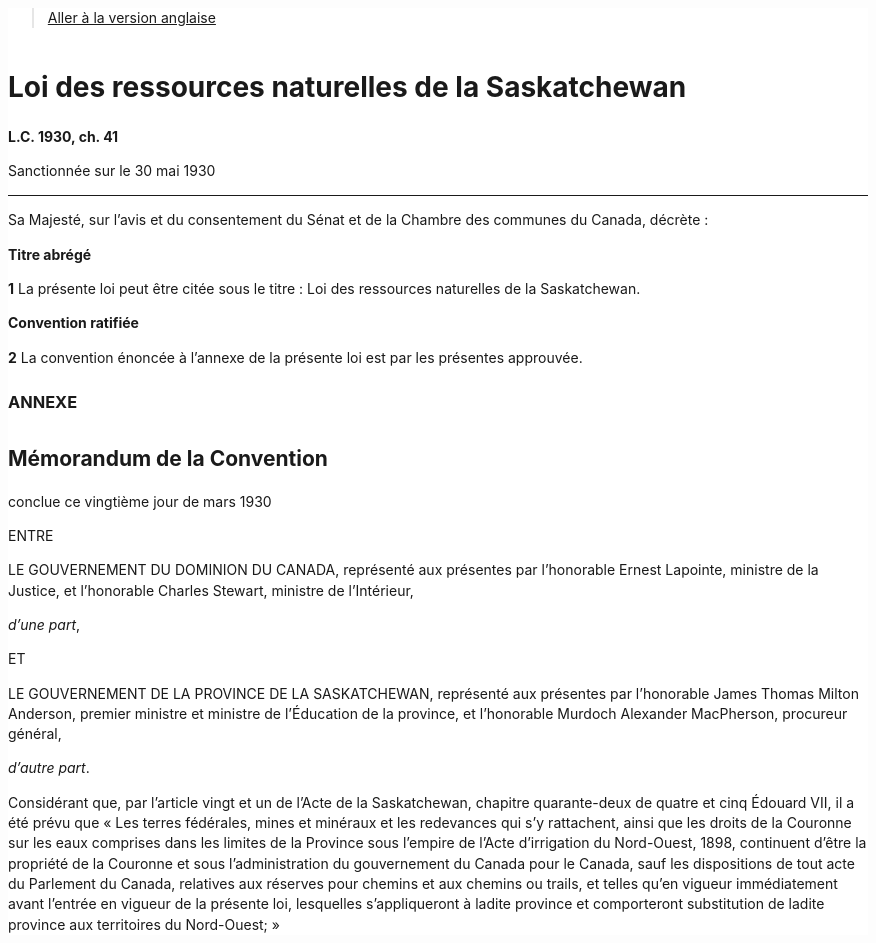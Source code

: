 > [Aller à la version anglaise](/en/Acts/Statutes%20of%20Canada/1930/c.%2041.md)

# Loi des ressources naturelles de la Saskatchewan

**L.C. 1930, ch. 41**


Sanctionnée sur le 30 mai 1930

----------



Sa Majesté, sur l’avis et du consentement du Sénat et de la Chambre des communes du Canada, décrète :






**Titre abrégé**

**1** La présente loi peut être citée sous le titre : Loi des ressources naturelles de la Saskatchewan.




**Convention ratifiée**

**2** La convention énoncée à l’annexe de la présente loi est par les présentes approuvée.




### **ANNEXE** 
## Mémorandum de la Convention
conclue ce vingtième jour de mars 1930

ENTRE

LE GOUVERNEMENT DU DOMINION DU CANADA, représenté aux présentes par l’honorable Ernest Lapointe, ministre de la Justice, et l’honorable Charles Stewart, ministre de l’Intérieur,

*d’une part*,

ET

LE GOUVERNEMENT DE LA PROVINCE DE LA SASKATCHEWAN, représenté aux présentes par l’honorable James Thomas Milton Anderson, premier ministre et ministre de l’Éducation de la province, et l’honorable Murdoch Alexander MacPherson, procureur général,

*d’autre part*.

Considérant que, par l’article vingt et un de l’Acte de la Saskatchewan, chapitre quarante-deux de quatre et cinq Édouard VII, il a été prévu que « Les terres fédérales, mines et minéraux et les redevances qui s’y rattachent, ainsi que les droits de la Couronne sur les eaux comprises dans les limites de la Province sous l’empire de l’Acte d’irrigation du Nord-Ouest, 1898, continuent d’être la propriété de la Couronne et sous l’administration du gouvernement du Canada pour le Canada, sauf les dispositions de tout acte du Parlement du Canada, relatives aux réserves pour chemins et aux chemins ou trails, et telles qu’en vigueur immédiatement avant l’entrée en vigueur de la présente loi, lesquelles s’appliqueront à ladite province et comporteront substitution de ladite province aux territoires du Nord-Ouest; »
